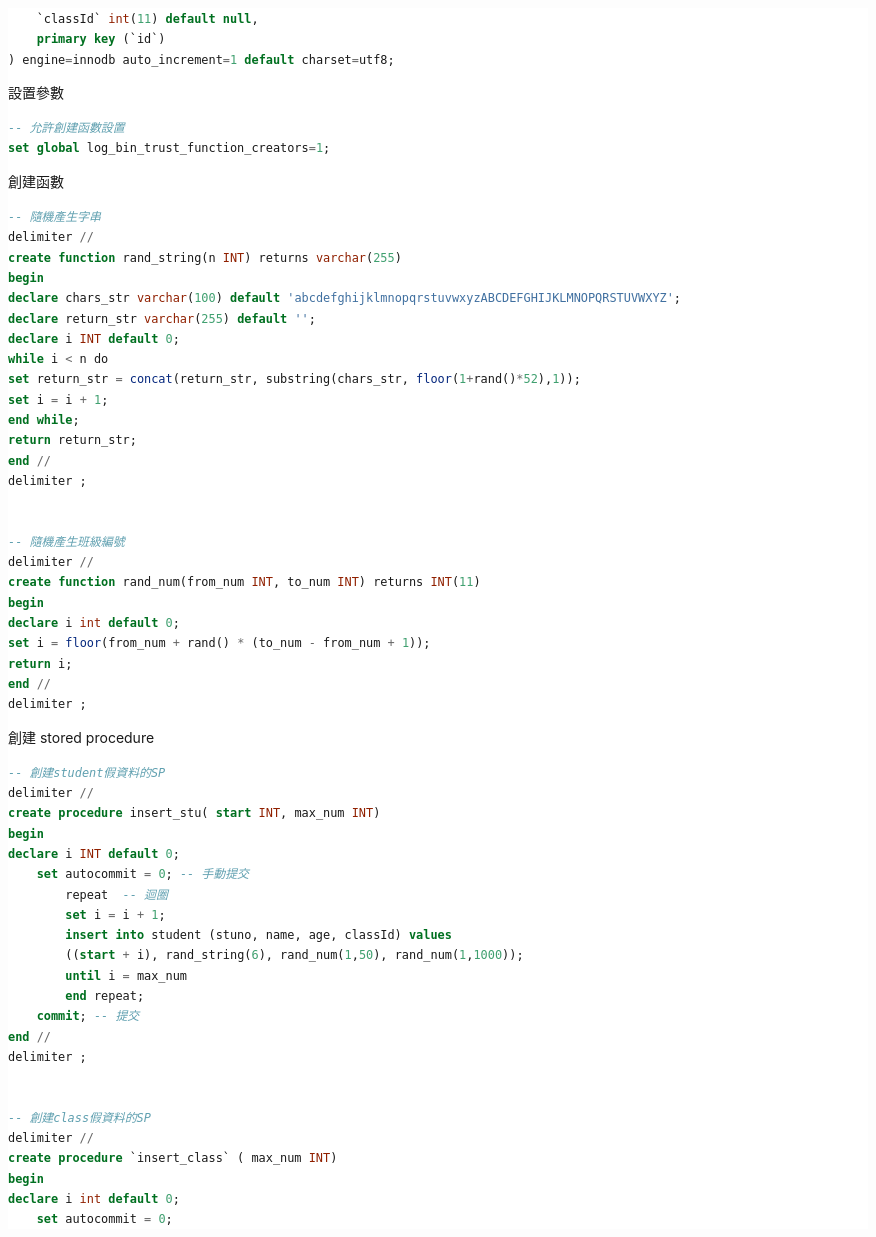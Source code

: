 ```sql
    `classId` int(11) default null,
    primary key (`id`)
) engine=innodb auto_increment=1 default charset=utf8;
```

設置參數
```sql
-- 允許創建函數設置
set global log_bin_trust_function_creators=1; 
```

創建函數
```sql
-- 隨機產生字串
delimiter //
create function rand_string(n INT) returns varchar(255)
begin
declare chars_str varchar(100) default 'abcdefghijklmnopqrstuvwxyzABCDEFGHIJKLMNOPQRSTUVWXYZ';
declare return_str varchar(255) default '';
declare i INT default 0;
while i < n do
set return_str = concat(return_str, substring(chars_str, floor(1+rand()*52),1));
set i = i + 1;
end while;
return return_str;
end //
delimiter ;


-- 隨機產生班級編號
delimiter //
create function rand_num(from_num INT, to_num INT) returns INT(11)
begin
declare i int default 0;
set i = floor(from_num + rand() * (to_num - from_num + 1));
return i;
end // 
delimiter ;
```

創建 stored procedure
```sql
-- 創建student假資料的SP
delimiter //
create procedure insert_stu( start INT, max_num INT)
begin
declare i INT default 0;
    set autocommit = 0; -- 手動提交
        repeat  -- 迴圈
        set i = i + 1;
        insert into student (stuno, name, age, classId) values
        ((start + i), rand_string(6), rand_num(1,50), rand_num(1,1000));
        until i = max_num
        end repeat;
    commit; -- 提交
end //
delimiter ;


-- 創建class假資料的SP
delimiter //
create procedure `insert_class` ( max_num INT)
begin
declare i int default 0;
    set autocommit = 0;
```